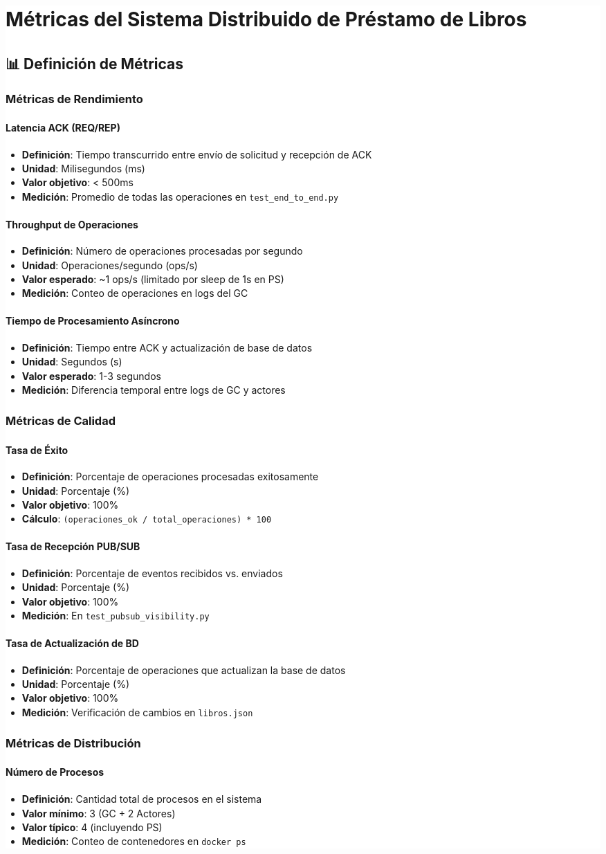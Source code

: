 # Métricas del Sistema Distribuido de Préstamo de Libros

## 📊 Definición de Métricas

### Métricas de Rendimiento

#### Latencia ACK (REQ/REP)
- **Definición**: Tiempo transcurrido entre envío de solicitud y recepción de ACK
- **Unidad**: Milisegundos (ms)
- **Valor objetivo**: < 500ms
- **Medición**: Promedio de todas las operaciones en `test_end_to_end.py`

#### Throughput de Operaciones
- **Definición**: Número de operaciones procesadas por segundo
- **Unidad**: Operaciones/segundo (ops/s)
- **Valor esperado**: ~1 ops/s (limitado por sleep de 1s en PS)
- **Medición**: Conteo de operaciones en logs del GC

#### Tiempo de Procesamiento Asíncrono
- **Definición**: Tiempo entre ACK y actualización de base de datos
- **Unidad**: Segundos (s)
- **Valor esperado**: 1-3 segundos
- **Medición**: Diferencia temporal entre logs de GC y actores

### Métricas de Calidad

#### Tasa de Éxito
- **Definición**: Porcentaje de operaciones procesadas exitosamente
- **Unidad**: Porcentaje (%)
- **Valor objetivo**: 100%
- **Cálculo**: `(operaciones_ok / total_operaciones) * 100`

#### Tasa de Recepción PUB/SUB
- **Definición**: Porcentaje de eventos recibidos vs. enviados
- **Unidad**: Porcentaje (%)
- **Valor objetivo**: 100%
- **Medición**: En `test_pubsub_visibility.py`

#### Tasa de Actualización de BD
- **Definición**: Porcentaje de operaciones que actualizan la base de datos
- **Unidad**: Porcentaje (%)
- **Valor objetivo**: 100%
- **Medición**: Verificación de cambios en `libros.json`

### Métricas de Distribución

#### Número de Procesos
- **Definición**: Cantidad total de procesos en el sistema
- **Valor mínimo**: 3 (GC + 2 Actores)
- **Valor típico**: 4 (incluyendo PS)
- **Medición**: Conteo de contenedores en `docker ps`
